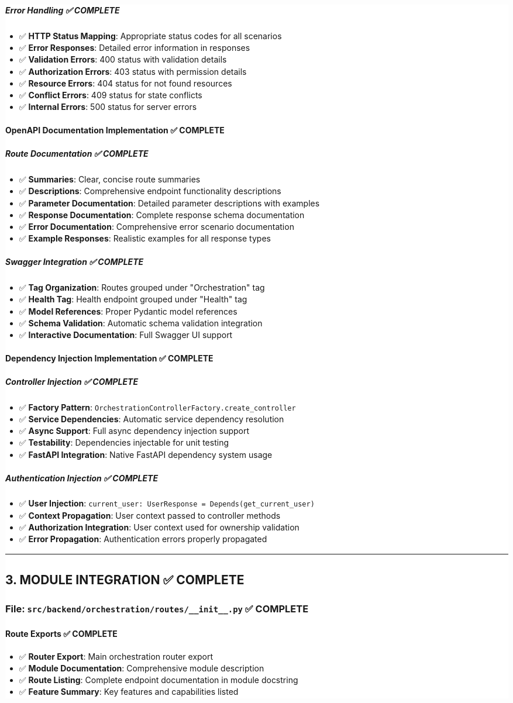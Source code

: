 ##### **Error Handling** ✅ COMPLETE
- ✅ **HTTP Status Mapping**: Appropriate status codes for all scenarios
- ✅ **Error Responses**: Detailed error information in responses
- ✅ **Validation Errors**: 400 status with validation details
- ✅ **Authorization Errors**: 403 status with permission details
- ✅ **Resource Errors**: 404 status for not found resources
- ✅ **Conflict Errors**: 409 status for state conflicts
- ✅ **Internal Errors**: 500 status for server errors

#### OpenAPI Documentation Implementation ✅ COMPLETE

##### **Route Documentation** ✅ COMPLETE
- ✅ **Summaries**: Clear, concise route summaries
- ✅ **Descriptions**: Comprehensive endpoint functionality descriptions
- ✅ **Parameter Documentation**: Detailed parameter descriptions with examples
- ✅ **Response Documentation**: Complete response schema documentation
- ✅ **Error Documentation**: Comprehensive error scenario documentation
- ✅ **Example Responses**: Realistic examples for all response types

##### **Swagger Integration** ✅ COMPLETE
- ✅ **Tag Organization**: Routes grouped under "Orchestration" tag
- ✅ **Health Tag**: Health endpoint grouped under "Health" tag
- ✅ **Model References**: Proper Pydantic model references
- ✅ **Schema Validation**: Automatic schema validation integration
- ✅ **Interactive Documentation**: Full Swagger UI support

#### Dependency Injection Implementation ✅ COMPLETE

##### **Controller Injection** ✅ COMPLETE
- ✅ **Factory Pattern**: `OrchestrationControllerFactory.create_controller`
- ✅ **Service Dependencies**: Automatic service dependency resolution
- ✅ **Async Support**: Full async dependency injection support
- ✅ **Testability**: Dependencies injectable for unit testing
- ✅ **FastAPI Integration**: Native FastAPI dependency system usage

##### **Authentication Injection** ✅ COMPLETE
- ✅ **User Injection**: `current_user: UserResponse = Depends(get_current_user)`
- ✅ **Context Propagation**: User context passed to controller methods
- ✅ **Authorization Integration**: User context used for ownership validation
- ✅ **Error Propagation**: Authentication errors properly propagated

---

## 3. MODULE INTEGRATION ✅ COMPLETE

### File: `src/backend/orchestration/routes/__init__.py` ✅ COMPLETE

#### Route Exports ✅ COMPLETE
- ✅ **Router Export**: Main orchestration router export
- ✅ **Module Documentation**: Comprehensive module description
- ✅ **Route Listing**: Complete endpoint documentation in module docstring
- ✅ **Feature Summary**: Key features and capabilities listed
